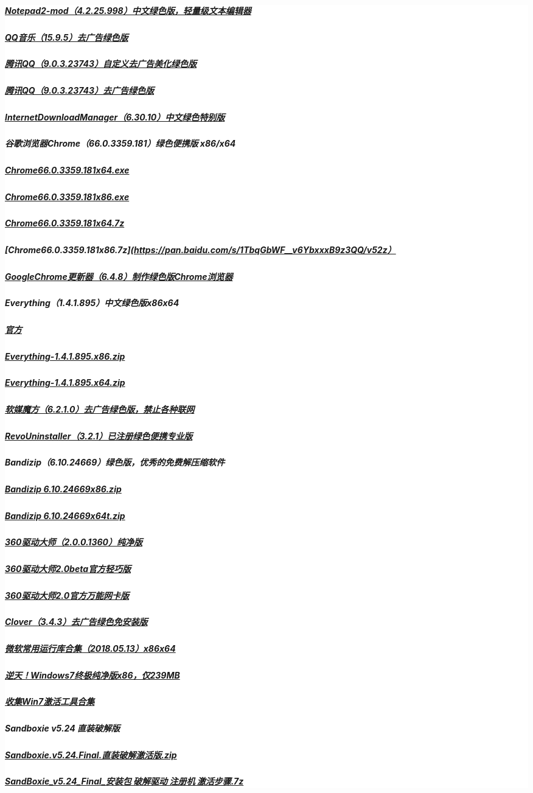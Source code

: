 ##### [Notepad2-mod（4.2.25.998）中文绿色版，轻量级文本编辑器](https://pan.baidu.com/s/1pC20lfQ5F6YPzgtOm062kQ/4ffn)
##### [QQ音乐（15.9.5）去广告绿色版](https://pan.baidu.com/s/1Nt9EsS3C_IvllBMFYfqJhg/5r5q)
##### [腾讯QQ（9.0.3.23743）自定义去广告美化绿色版](https://pan.baidu.com/s/1imlqmdY-nlrQtuV53k7y0Q/y7mf)
##### [腾讯QQ（9.0.3.23743）去广告绿色版](https://pan.baidu.com/s/1kctyiUYhuzWl94DOThuhvQ/5dym)
##### [InternetDownloadManager（6.30.10）中文绿色特别版](https://pan.baidu.com/s/1esD7dzzdGK0uEV1ZFrNlnA/dknv)
##### 谷歌浏览器Chrome（66.0.3359.181）绿色便携版 x86/x64
##### [Chrome66.0.3359.181x64.exe](https://pan.baidu.com/s/1XVcThtkB2bQyNqIOBA1n1Q/9w6i)
##### [Chrome66.0.3359.181x86.exe](https://pan.baidu.com/s/1UwNIjDpzh8jIN3CN0Pwzhg/h6eh)
##### [Chrome66.0.3359.181x64.7z](https://pan.baidu.com/s/15TFEdqfZVqFjbO_HditZmg/v9t4)
##### [Chrome66.0.3359.181x86.7z](https://pan.baidu.com/s/1TbqGbWF__v6YbxxxB9z3QQ/v52z）
##### [GoogleChrome更新器（6.4.8）制作绿色版Chrome浏览器](https://pan.baidu.com/s/1bs6lCpVQo0D0-2vz-u-BpA/fcbd)
##### Everything（1.4.1.895）中文绿色版x86x64
##### [官方](http://www.voidtools.com/downloads/)
##### [Everything-1.4.1.895.x86.zip](https://pan.baidu.com/s/13JY85Wp0_j0OpcJu0vEoag/b6ax)
##### [Everything-1.4.1.895.x64.zip](https://pan.baidu.com/s/1uS-LlnFdhDgnGSzR5iEcJQ/beg4)
##### [软媒魔方（6.2.1.0）去广告绿色版，禁止各种联网](https://pan.baidu.com/s/1RGB_N3ZZU3O1VvrCkI_0BA/4kvw)
##### [RevoUninstaller（3.2.1）已注册绿色便携专业版](https://pan.baidu.com/s/13SU5DD2EpOLPetv7Dzx0Cw/nxcn)
##### Bandizip（6.10.24669）绿色版，优秀的免费解压缩软件
##### [Bandizip 6.10.24669x86.zip](https://pan.baidu.com/s/1WDXllj1vkdi_jC5O0uEDtQ/kcg1)
##### [Bandizip 6.10.24669x64t.zip](https://pan.baidu.com/s/1yfn_7N2WoPBo3ZMxJsReCg/jtai)
##### [360驱动大师（2.0.0.1360）纯净版](https://pan.baidu.com/s/1H1bFoxheCOpmRDyxA-RY_w/8y6y)
##### [360驱动大师2.0beta官方轻巧版](https://pan.baidu.com/s/1LwDwhQFednCzjSxFWUUl4Q/jiwb)
##### [360驱动大师2.0官方万能网卡版](https://pan.baidu.com/s/1dKT6vzp0Uc9Q2T8wDSn3MA/dtdw)
##### [Clover（3.4.3）去广告绿色免安装版](https://pan.baidu.com/s/1OkQJgPJKcRf4vHR9ZkMV1Q/ct5p)
##### [微软常用运行库合集（2018.05.13）x86x64](https://pan.baidu.com/s/1ElkK0f_iDrt381g_N_Xilg/xes2)
##### [逆天！Windows7终极纯净版x86，仅239MB](https://pan.baidu.com/s/18bvU68z4jUc-FFalZOyJLg/x6sd)
##### [收集Win7激活工具合集](https://pan.baidu.com/s/1M7mUXtcK-gFsmNCLG1cvOg/vv11)
##### Sandboxie v5.24 直装破解版
##### [Sandboxie.v5.24.Final.直装破解激活版.zip](https://pan.baidu.com/s/1Kf7WxGR_Q2kFa4lMAHd-XQ/seri)
##### [SandBoxie_v5.24_Final_安装包 破解驱动 注册机 激活步骤.7z](https://pan.baidu.com/s/1bmwTNW6ZXAEeTx1Y6olu6g/54qn)